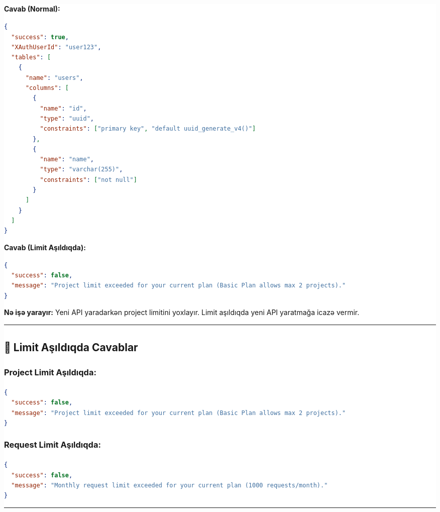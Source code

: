 **Cavab (Normal):**
```json
{
  "success": true,
  "XAuthUserId": "user123",
  "tables": [
    {
      "name": "users",
      "columns": [
        {
          "name": "id",
          "type": "uuid",
          "constraints": ["primary key", "default uuid_generate_v4()"]
        },
        {
          "name": "name",
          "type": "varchar(255)",
          "constraints": ["not null"]
        }
      ]
    }
  ]
}
```

**Cavab (Limit Aşıldıqda):**
```json
{
  "success": false,
  "message": "Project limit exceeded for your current plan (Basic Plan allows max 2 projects)."
}
```

**Nə işə yarayır:** Yeni API yaradarkən project limitini yoxlayır. Limit aşıldıqda yeni API yaratmağa icazə vermir.

---

## 🚫 **Limit Aşıldıqda Cavablar**

### **Project Limit Aşıldıqda:**
```json
{
  "success": false,
  "message": "Project limit exceeded for your current plan (Basic Plan allows max 2 projects)."
}
```

### **Request Limit Aşıldıqda:**
```json
{
  "success": false,
  "message": "Monthly request limit exceeded for your current plan (1000 requests/month)."
}
```

---